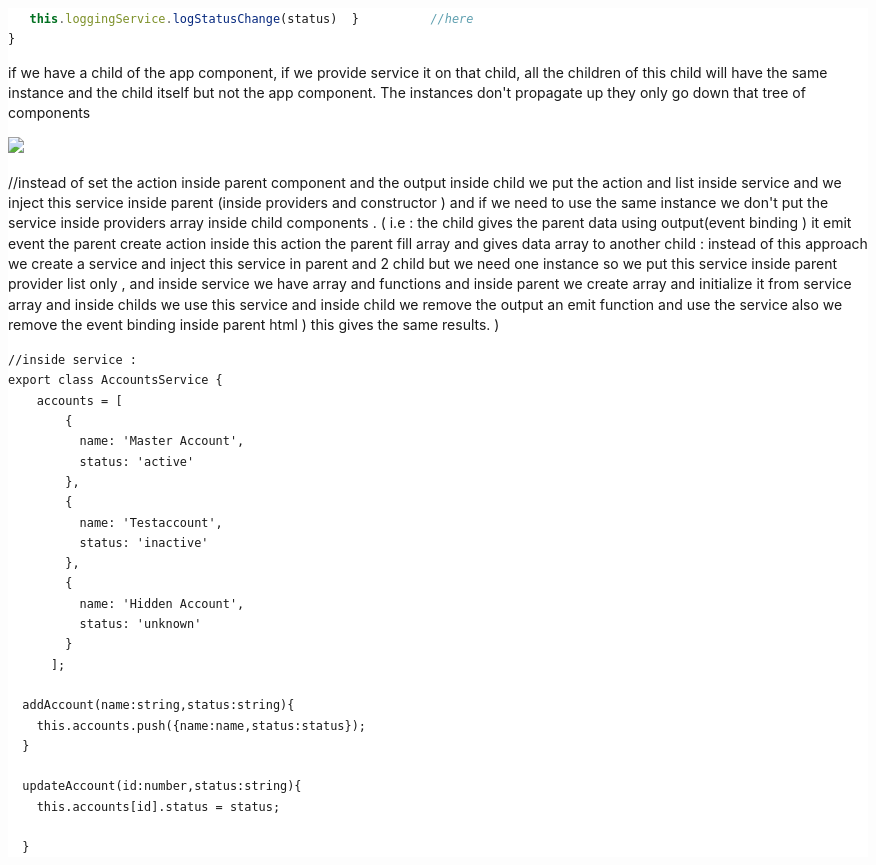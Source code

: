 ```ts
   this.loggingService.logStatusChange(status)  }          //here
}


```



 if we have a child of the app component, if we provide service it on that child, all the children of this child will have the same instance and the child itself but not the app component. The instances don't propagate up they only go down  that tree of components

![](/home/duaa/Pictures/s26.png)

//instead of set the action inside parent component and the output inside child  we put the action and list inside service and we inject this service inside parent (inside providers and constructor ) and if we need to use the same instance we don't put the service inside providers array inside child components . ( i.e : the child gives the parent data using output(event binding ) it emit event    the parent create action inside this action the parent fill array and gives data array to another child : instead of this approach  we create a service and inject this service in parent and 2 child but we need one instance so we put this service inside parent provider list only  , and inside service we have array and functions and inside parent we create array and initialize it from service array and inside childs we use this service and inside child we remove the output an emit function and use the service also we remove the event binding inside parent html  ) this gives the same results. )

```
//inside service : 
export class AccountsService {
    accounts = [
        {
          name: 'Master Account',
          status: 'active'
        },
        {
          name: 'Testaccount',
          status: 'inactive'
        },
        {
          name: 'Hidden Account',
          status: 'unknown'
        }
      ];
     
  addAccount(name:string,status:string){
    this.accounts.push({name:name,status:status});
  }   
  
  updateAccount(id:number,status:string){
    this.accounts[id].status = status;

  }
```
